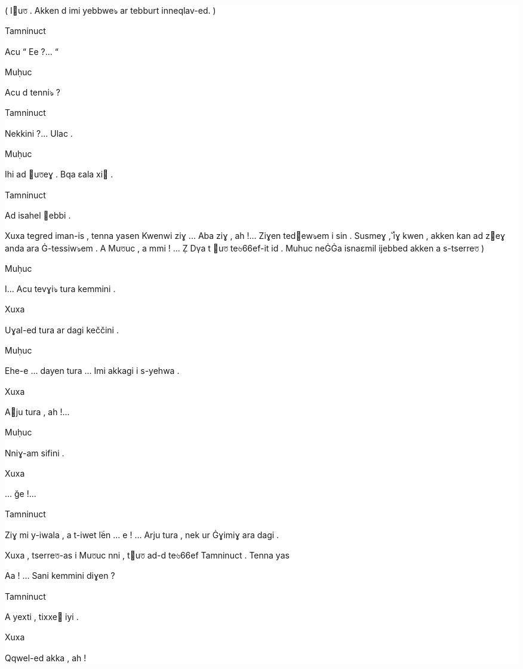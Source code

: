 ( I৚uত . Akken d imi yebbweঌ ar tebburt inneqlav-ed. )

Tamninuct

Acu “ Ee ?... “

Muḥuc

Acu d tenniঌ ?

Tamninuct

Nekkini ?... Ulac .

Muḥuc

Ihi ad ৚uতeɣ . Bqa εala xi৚ .

Tamninuct

Ad isahel ৚ebbi .

Xuxa tegred iman-is , tenna yasen Kwenwi ziɣ ... Aba ziɣ , ah !... Ziɣen ted৚ewঌem i sin . Susmeɣ ,ۜۜ iɣ kwen , akken kan ad z৚eɣ anda ara Ġ-tessiwঌem . A Muতuc , a mmi ! ...
Ẓ Dγa t ৚uত te৬66ef-it id . Muhuc neĠĠa isnaεmil ijebbed akken a s-tserreত )

Muḥuc

I... Acu tevɣiঌ tura kemmini .

Xuxa

Uɣal-ed tura ar dagi keččini .

Muḥuc

Ehe-e ... dayen tura ... Imi akkagi i s-yehwa .

Xuxa

A৚ju tura , ah !...

Muḥuc

Nniɣ-am sifini .

Xuxa

... ğe !...

Tamninuct

Ziɣ mi y-iwala , a t-iwet lۜen ... e ! ... Arju tura , nek ur Ġɣimiɣ ara dagi .

Xuxa , tserreত-as i Muতuc nni , t৚uত ad-d te৬66ef Tamninuct . Tenna yas

Aa ! ... Sani kemmini diɣen ?

Tamninuct

A yexti , tixxe৚ iyi .

Xuxa

Qqwel-ed akka , ah !
